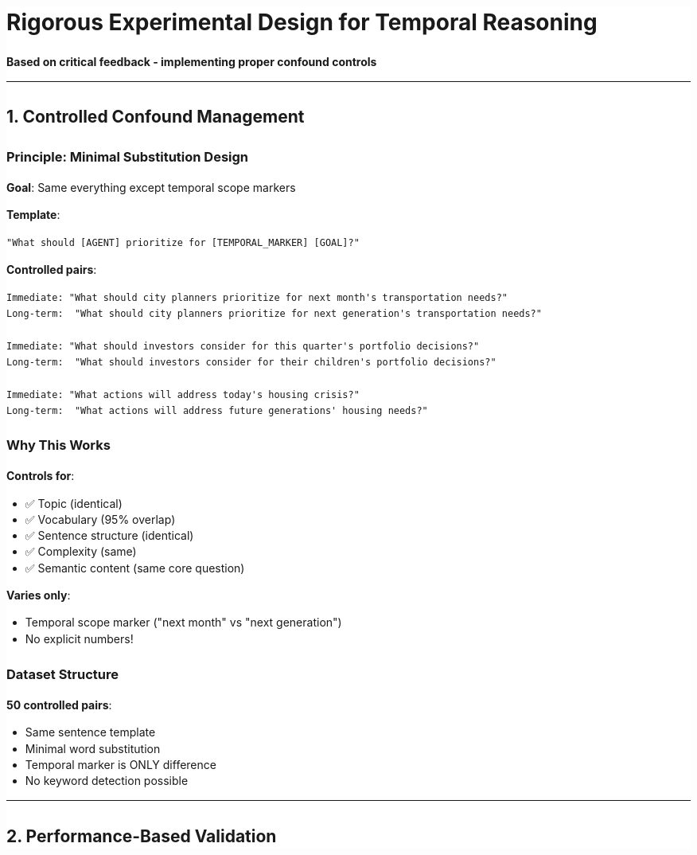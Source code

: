 # Rigorous Experimental Design for Temporal Reasoning

**Based on critical feedback - implementing proper confound controls**

---

## 1. Controlled Confound Management

### Principle: Minimal Substitution Design

**Goal**: Same everything except temporal scope markers

**Template**:
```
"What should [AGENT] prioritize for [TEMPORAL_MARKER] [GOAL]?"
```

**Controlled pairs**:
```
Immediate: "What should city planners prioritize for next month's transportation needs?"
Long-term:  "What should city planners prioritize for next generation's transportation needs?"

Immediate: "What should investors consider for this quarter's portfolio decisions?"
Long-term:  "What should investors consider for their children's portfolio decisions?"

Immediate: "What actions will address today's housing crisis?"
Long-term:  "What actions will address future generations' housing needs?"
```

### Why This Works

**Controls for**:
- ✅ Topic (identical)
- ✅ Vocabulary (95% overlap)
- ✅ Sentence structure (identical)
- ✅ Complexity (same)
- ✅ Semantic content (same core question)

**Varies only**:
- Temporal scope marker ("next month" vs "next generation")
- No explicit numbers!

### Dataset Structure

**50 controlled pairs**:
- Same sentence template
- Minimal word substitution
- Temporal marker is ONLY difference
- No keyword detection possible

---

## 2. Performance-Based Validation
